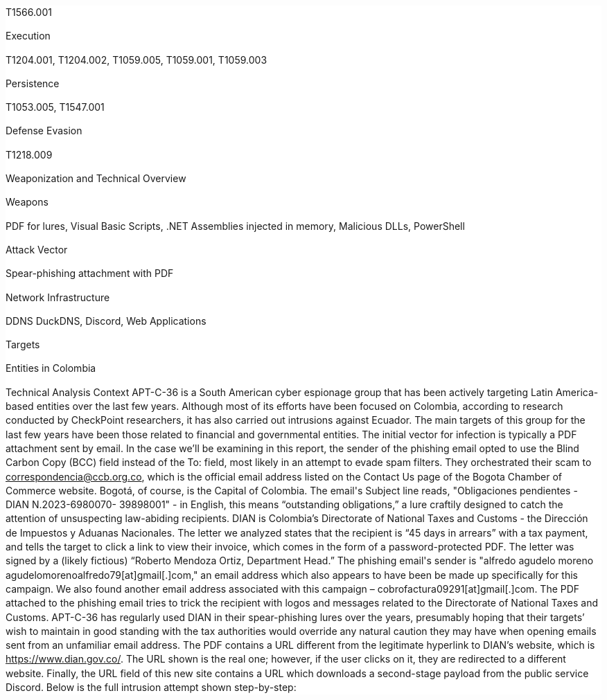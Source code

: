 T1566.001

Execution

T1204.001, T1204.002, T1059.005, T1059.001, T1059.003

Persistence

T1053.005, T1547.001

Defense Evasion

T1218.009



Weaponization and Technical Overview

Weapons

PDF for lures, Visual Basic Scripts, .NET Assemblies injected in memory, Malicious DLLs, PowerShell

Attack Vector

Spear-phishing attachment with PDF

Network Infrastructure

DDNS DuckDNS, Discord, Web Applications

Targets

Entities in Colombia



Technical Analysis
Context
APT-C-36 is a South American cyber espionage group that has been actively targeting Latin America-based entities over the last few years. Although most of its efforts have been focused on Colombia, according to research conducted by CheckPoint researchers, it has also carried out intrusions against Ecuador.
The main targets of this group for the last few years have been those related to financial and governmental entities.
The initial vector for infection is typically a PDF attachment sent by email. In the case we’ll be examining in this report, the sender of the phishing email opted to use the Blind Carbon Copy (BCC) field instead of the To: field, most likely in an attempt to evade spam filters. They orchestrated their scam to correspondencia@ccb.org.co, which is the official email address listed on the Contact Us page of the Bogota Chamber of Commerce website. Bogotá, of course, is the Capital of Colombia.
The email's Subject line reads, "Obligaciones pendientes - DIAN N.2023-6980070- 39898001" - in English, this means “outstanding obligations,” a lure craftily designed to catch the attention of unsuspecting law-abiding recipients. DIAN is Colombia’s Directorate of National Taxes and Customs - the Dirección de Impuestos y Aduanas Nacionales.
The letter we analyzed states that the recipient is “45 days in arrears” with a tax payment, and tells the target to click a link to view their invoice, which comes in the form of a password-protected PDF. The letter was signed by a (likely fictious) “Roberto Mendoza Ortiz, Department Head.” The phishing email's sender is "alfredo agudelo moreno agudelomorenoalfredo79[at]gmail[.]com," an email address which also appears to have been be made up specifically for this campaign.
We also found another email address associated with this campaign – cobrofactura09291[at]gmail[.]com.
The PDF attached to the phishing email tries to trick the recipient with logos and messages related to the Directorate of National Taxes and Customs. APT-C-36 has regularly used DIAN in their spear-phishing lures over the years, presumably hoping that their targets’ wish to maintain in good standing with the tax authorities would override any natural caution they may have when opening emails sent from an unfamiliar email address.
The PDF contains a URL different from the legitimate hyperlink to DIAN’s website, which is https://www.dian.gov.co/. The URL shown is the real one; however, if the user clicks on it, they are redirected to a different website. Finally, the URL field of this new site contains a URL which downloads a second-stage payload from the public service Discord.
Below is the full intrusion attempt shown step-by-step:
